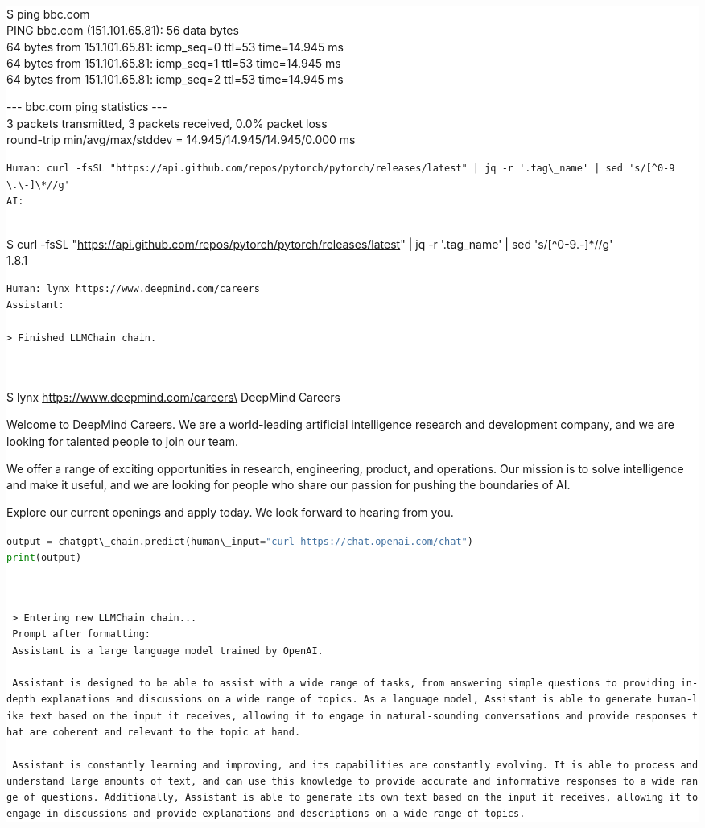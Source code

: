 $ ping bbc.com\
PING bbc.com (151.101.65.81): 56 data bytes\
64 bytes from 151.101.65.81: icmp_seq=0 ttl=53 time=14.945 ms\
64 bytes from 151.101.65.81: icmp_seq=1 ttl=53 time=14.945 ms\
64 bytes from 151.101.65.81: icmp_seq=2 ttl=53 time=14.945 ms

--- bbc.com ping statistics ---\
3 packets transmitted, 3 packets received, 0.0% packet loss\
round-trip min/avg/max/stddev = 14.945/14.945/14.945/0.000 ms

```
Human: curl -fsSL "https://api.github.com/repos/pytorch/pytorch/releases/latest" | jq -r '.tag\_name' | sed 's/[^0-9\.\-]\*//g'  
AI:   
  
```

$ curl -fsSL "https://api.github.com/repos/pytorch/pytorch/releases/latest" | jq -r '.tag_name' | sed 's/\[^0-9.-\]\*//g'\
1.8.1

```
Human: lynx https://www.deepmind.com/careers  
Assistant:  
  
> Finished LLMChain chain.  
  
  
```

$ lynx https://www.deepmind.com/careers\
DeepMind Careers

Welcome to DeepMind Careers. We are a world-leading artificial intelligence research and development company, and we are looking for talented people to join our team.

We offer a range of exciting opportunities in research, engineering, product, and operations. Our mission is to solve intelligence and make it useful, and we are looking for people who share our passion for pushing the boundaries of AI.

Explore our current openings and apply today. We look forward to hearing from you.

```

```

```python
output = chatgpt\_chain.predict(human\_input="curl https://chat.openai.com/chat")  
print(output)  

```

```text
   
   
 > Entering new LLMChain chain...  
 Prompt after formatting:  
 Assistant is a large language model trained by OpenAI.  
   
 Assistant is designed to be able to assist with a wide range of tasks, from answering simple questions to providing in-depth explanations and discussions on a wide range of topics. As a language model, Assistant is able to generate human-like text based on the input it receives, allowing it to engage in natural-sounding conversations and provide responses that are coherent and relevant to the topic at hand.  
   
 Assistant is constantly learning and improving, and its capabilities are constantly evolving. It is able to process and understand large amounts of text, and can use this knowledge to provide accurate and informative responses to a wide range of questions. Additionally, Assistant is able to generate its own text based on the input it receives, allowing it to engage in discussions and provide explanations and descriptions on a wide range of topics.  
```